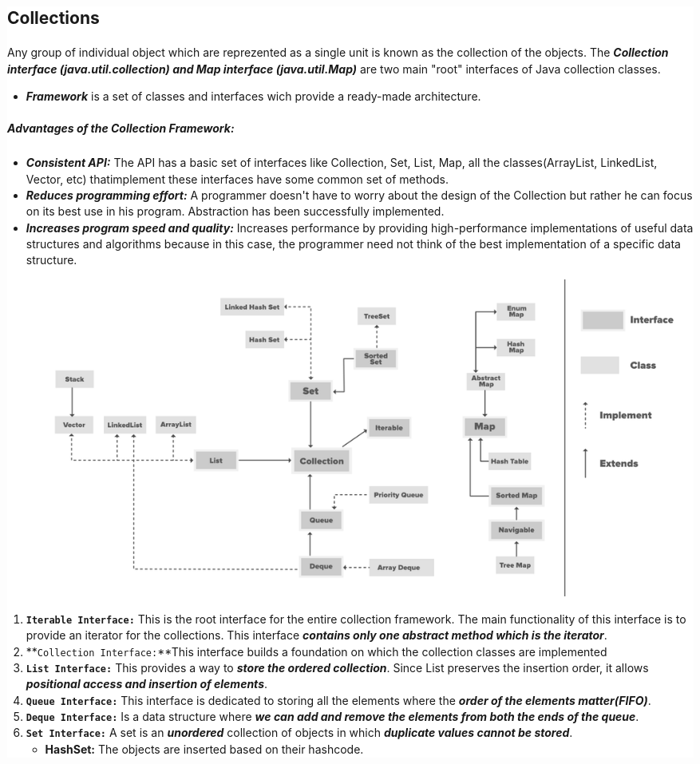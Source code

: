 ## Collections
Any group of individual object which are reprezented as a single unit is known as the collection of the objects. 
The ***_Collection interface (java.util.collection) and Map interface (java.util.Map)_*** are two main "root" interfaces of Java collection classes.

* ***_Framework_*** is a set of classes and interfaces wich provide a ready-made architecture.

##### Advantages of the Collection Framework:
* ***Consistent API:*** The API has a basic set of interfaces like Collection, Set, List, Map, all the classes(ArrayList, LinkedList, Vector, etc) thatimplement these interfaces have some common set of methods.
* ***Reduces programming effort:*** A programmer doesn't have to worry about the design of the Collection but rather he can focus on its best use in his program. Abstraction has been successfully implemented.
* ***_Increases program speed and quality:_*** Increases performance by providing high-performance implementations of useful data structures and algorithms because in this case, the programmer need not think of the best implementation of a specific data structure.

![](Collections-Hierarchy.png)

1. **`Iterable Interface:`** This is the root interface for the entire collection framework. The main functionality of this interface is to provide an iterator for the collections. This interface ***_contains only one abstract method which is the iterator_***.
2. **`Collection Interface:`**This interface builds a foundation on which the collection classes are implemented
3. **`List Interface:`** This provides a way to ***store the ordered collection***. Since List preserves the insertion order, it allows ***_positional access and insertion of elements_***.
4. **`Queue Interface:`** This interface is dedicated to storing all the elements where the **_*order of the elements matter(FIFO)*_**.
5. **`Deque Interface:`** Is a data structure where ***_we can add and remove the elements from both the ends of the queue_***.
6. **`Set Interface:`** A set is an ***_unordered_*** collection of objects in which ***duplicate values cannot be stored***.
    * **HashSet:** The objects are inserted based on their hashcode.
